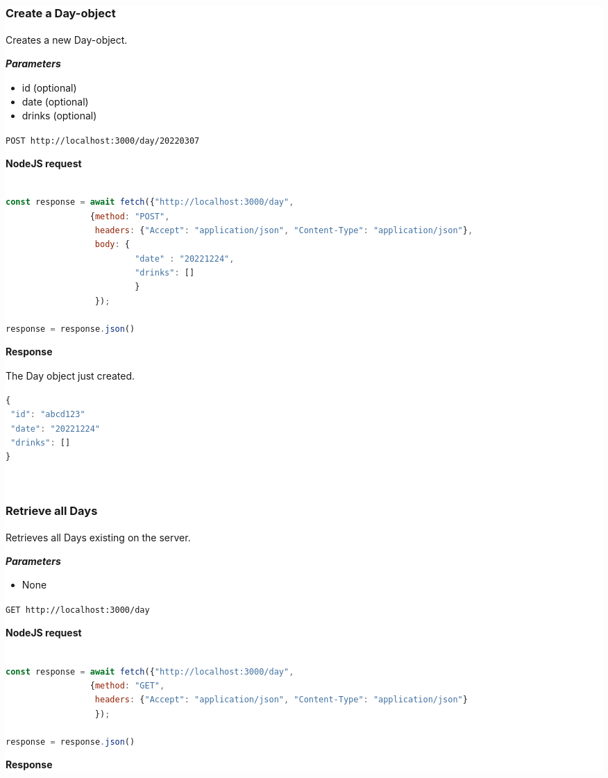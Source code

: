 ### Create a Day-object

Creates a new Day-object.

***Parameters***
- id (optional)
- date (optional)
- drinks (optional)

```bash
POST http://localhost:3000/day/20220307

```
**NodeJS request**
```javascript

const response = await fetch({"http://localhost:3000/day", 
                 {method: "POST",
                  headers: {"Accept": "application/json", "Content-Type": "application/json"},
                  body: { 
                          "date" : "20221224",
                          "drinks": []
                          }
                  });

response = response.json()
```
**Response**

The Day object just created.
```javascript
{
 "id": "abcd123"
 "date": "20221224"
 "drinks": []
}
```
&nbsp;

### Retrieve all Days

Retrieves all Days existing on the server.

***Parameters***
- None

```bash
GET http://localhost:3000/day

```
**NodeJS request**
```javascript

const response = await fetch({"http://localhost:3000/day", 
                 {method: "GET",
                  headers: {"Accept": "application/json", "Content-Type": "application/json"}
                  });

response = response.json()
```
**Response**
